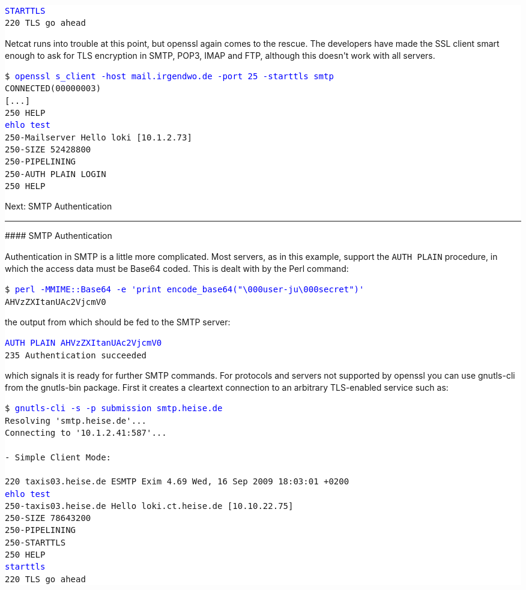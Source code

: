 <p><span style="font-family:monospace;">
<span style="color:blue;">STARTTLS</span><br />
220 TLS go ahead<br />
</span></p>
 
<p>Netcat runs into trouble at this point, but openssl again comes to the rescue. The developers have made the SSL client smart enough to ask for TLS encryption in SMTP, POP3, IMAP and FTP, although this doesn't work with all servers.</p>
 
<p><span style="font-family:monospace;">
$ <span style="color:blue;">openssl s_client -host mail.irgendwo.de -port 25 -starttls smtp</span><br />
CONNECTED(00000003)<br />
[...]<br />
250 HELP<br />
<span style="color:blue;">ehlo test</span><br />
250-Mailserver Hello loki [10.1.2.73]<br />
250-SIZE 52428800<br />
250-PIPELINING<br />
250-AUTH PLAIN LOGIN<br />
250 HELP<br />
</span></p>
 
<p>Next: SMTP Authentication</p>
 
<p><hr></p>
 
<p> </p>
#### SMTP Authentication
<p>Authentication in SMTP is a little more complicated. Most servers, as in this example, support the <span style="font-family:monospace;">AUTH PLAIN</span> procedure, in which the access data must be Base64 coded. This is dealt with by the Perl command:</p>
 
<p><span style="font-family:monospace;">
$ <span style="color:blue;">perl -MMIME::Base64 -e 'print encode_base64("\000user-ju\000secret")'</span><br />
AHVzZXItanUAc2VjcmV0<br />
</span></p>
 
<p>the output from which should be fed to the SMTP server:</p>
 
<p><span style="font-family:monospace;">
<span style="color:blue;">AUTH PLAIN AHVzZXItanUAc2VjcmV0</span><br />
235 Authentication succeeded<br />
</span></p>
 
<p>which signals it is ready for further SMTP commands. For protocols and servers not supported by openssl you can use gnutls-cli from the gnutls-bin package. First it creates a cleartext connection to an arbitrary TLS-enabled service such as:</p>
 
<p><span style="font-family:monospace;">
$ <span style="color:blue;">gnutls-cli -s -p submission smtp.heise.de</span><br />
Resolving 'smtp.heise.de'...<br />
Connecting to '10.1.2.41:587'...<br />
<br />
- Simple Client Mode:<br />
<br />
220 taxis03.heise.de ESMTP Exim 4.69 Wed, 16 Sep 2009 18:03:01 +0200<br />
<span style="color:blue;">ehlo test</span><br />
250-taxis03.heise.de Hello loki.ct.heise.de [10.10.22.75]<br />
250-SIZE 78643200<br />
250-PIPELINING<br />
250-STARTTLS<br />
250 HELP<br />
<span style="color:blue;">starttls</span><br />
220 TLS go ahead<br />
</span></p>
 